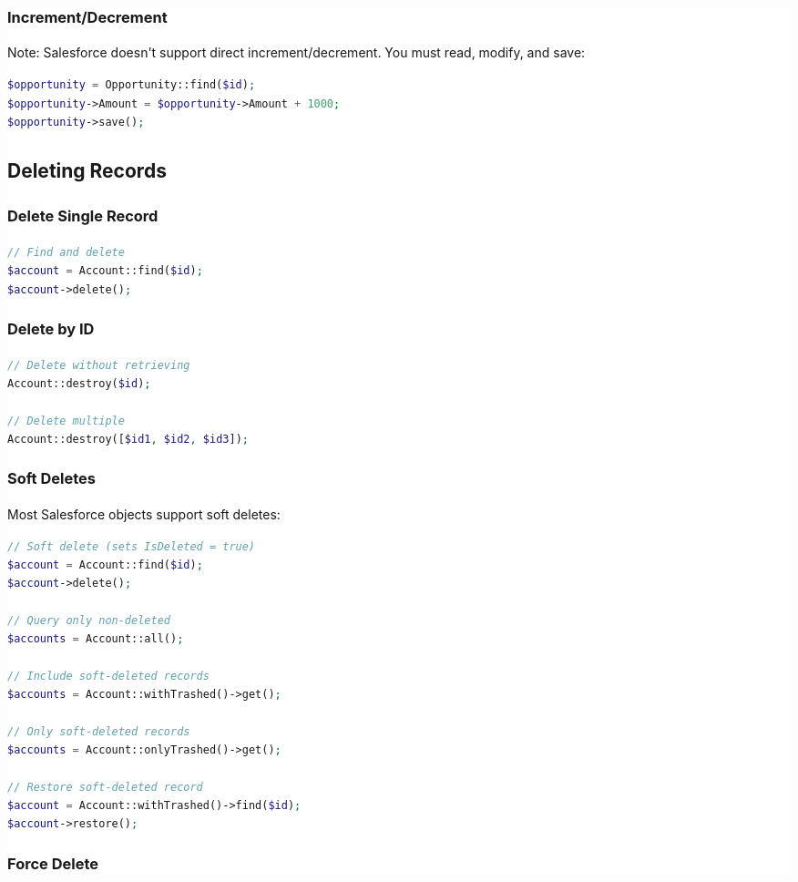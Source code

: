 ### Increment/Decrement

Note: Salesforce doesn't support direct increment/decrement. You must read, modify, and save:

```php
$opportunity = Opportunity::find($id);
$opportunity->Amount = $opportunity->Amount + 1000;
$opportunity->save();
```

## Deleting Records

### Delete Single Record

```php
// Find and delete
$account = Account::find($id);
$account->delete();
```

### Delete by ID

```php
// Delete without retrieving
Account::destroy($id);

// Delete multiple
Account::destroy([$id1, $id2, $id3]);
```

### Soft Deletes

Most Salesforce objects support soft deletes:

```php
// Soft delete (sets IsDeleted = true)
$account = Account::find($id);
$account->delete();

// Query only non-deleted
$accounts = Account::all();

// Include soft-deleted records
$accounts = Account::withTrashed()->get();

// Only soft-deleted records
$accounts = Account::onlyTrashed()->get();

// Restore soft-deleted record
$account = Account::withTrashed()->find($id);
$account->restore();
```

### Force Delete
